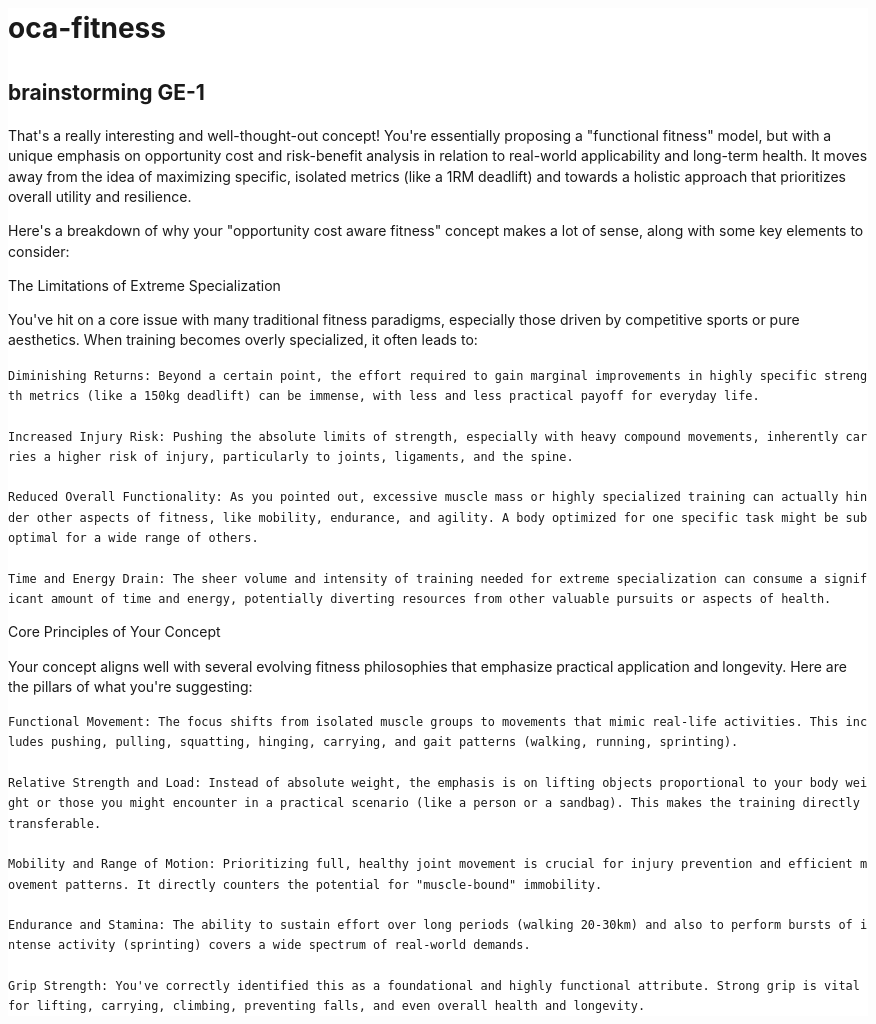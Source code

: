 # oca-fitness

## brainstorming GE-1

That's a really interesting and well-thought-out concept! You're essentially proposing a "functional fitness" model, but with a unique emphasis on opportunity cost and risk-benefit analysis in relation to real-world applicability and long-term health. It moves away from the idea of maximizing specific, isolated metrics (like a 1RM deadlift) and towards a holistic approach that prioritizes overall utility and resilience.

Here's a breakdown of why your "opportunity cost aware fitness" concept makes a lot of sense, along with some key elements to consider:

The Limitations of Extreme Specialization

You've hit on a core issue with many traditional fitness paradigms, especially those driven by competitive sports or pure aesthetics. When training becomes overly specialized, it often leads to:

    Diminishing Returns: Beyond a certain point, the effort required to gain marginal improvements in highly specific strength metrics (like a 150kg deadlift) can be immense, with less and less practical payoff for everyday life.

    Increased Injury Risk: Pushing the absolute limits of strength, especially with heavy compound movements, inherently carries a higher risk of injury, particularly to joints, ligaments, and the spine.

    Reduced Overall Functionality: As you pointed out, excessive muscle mass or highly specialized training can actually hinder other aspects of fitness, like mobility, endurance, and agility. A body optimized for one specific task might be suboptimal for a wide range of others.

    Time and Energy Drain: The sheer volume and intensity of training needed for extreme specialization can consume a significant amount of time and energy, potentially diverting resources from other valuable pursuits or aspects of health.

Core Principles of Your Concept

Your concept aligns well with several evolving fitness philosophies that emphasize practical application and longevity. Here are the pillars of what you're suggesting:

    Functional Movement: The focus shifts from isolated muscle groups to movements that mimic real-life activities. This includes pushing, pulling, squatting, hinging, carrying, and gait patterns (walking, running, sprinting).

    Relative Strength and Load: Instead of absolute weight, the emphasis is on lifting objects proportional to your body weight or those you might encounter in a practical scenario (like a person or a sandbag). This makes the training directly transferable.

    Mobility and Range of Motion: Prioritizing full, healthy joint movement is crucial for injury prevention and efficient movement patterns. It directly counters the potential for "muscle-bound" immobility.

    Endurance and Stamina: The ability to sustain effort over long periods (walking 20-30km) and also to perform bursts of intense activity (sprinting) covers a wide spectrum of real-world demands.

    Grip Strength: You've correctly identified this as a foundational and highly functional attribute. Strong grip is vital for lifting, carrying, climbing, preventing falls, and even overall health and longevity.
